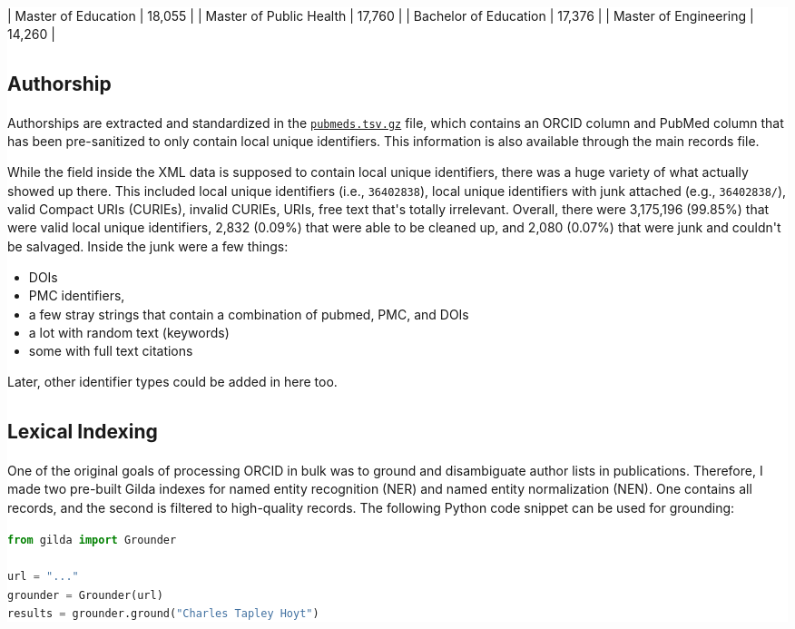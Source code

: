 | Master of Education                       |    18,055 |
| Master of Public Health                   |    17,760 |
| Bachelor of Education                     |    17,376 |
| Master of Engineering                     |    14,260 |

## Authorship

Authorships are extracted and standardized in
the [`pubmeds.tsv.gz`](https://zenodo.org/records/11518845/files/pubmeds.tsv.gz?download=1) file, which contains an
ORCID column and PubMed column that has been pre-sanitized to only contain local unique identifiers. This information is
also available through the main records file.

While the field inside the XML data is supposed to contain local unique identifiers, there was a huge variety of what
actually showed up there. This included local unique identifiers (i.e., `36402838`), local unique identifiers with junk
attached (e.g., `36402838/`), valid Compact URIs (CURIEs), invalid CURIEs, URIs, free text that's totally irrelevant.
Overall, there were 3,175,196 (99.85%) that were valid local unique identifiers, 2,832 (0.09%) that were able to be
cleaned up, and 2,080 (0.07%) that were junk and couldn't be salvaged. Inside the junk were a few things:

- DOIs
- PMC identifiers,
- a few stray strings that contain a combination of pubmed, PMC, and DOIs
- a lot with random text (keywords)
- some with full text citations

Later, other identifier types could be added in here too.

## Lexical Indexing

One of the original goals of processing ORCID in bulk was to ground and disambiguate author lists in publications.
Therefore, I made two pre-built Gilda indexes for named entity recognition (NER) and named entity normalization (NEN).
One contains all records, and the second is filtered to high-quality records. The following Python code snippet can be
used for grounding:

```python
from gilda import Grounder

url = "..."
grounder = Grounder(url)
results = grounder.ground("Charles Tapley Hoyt")
```
